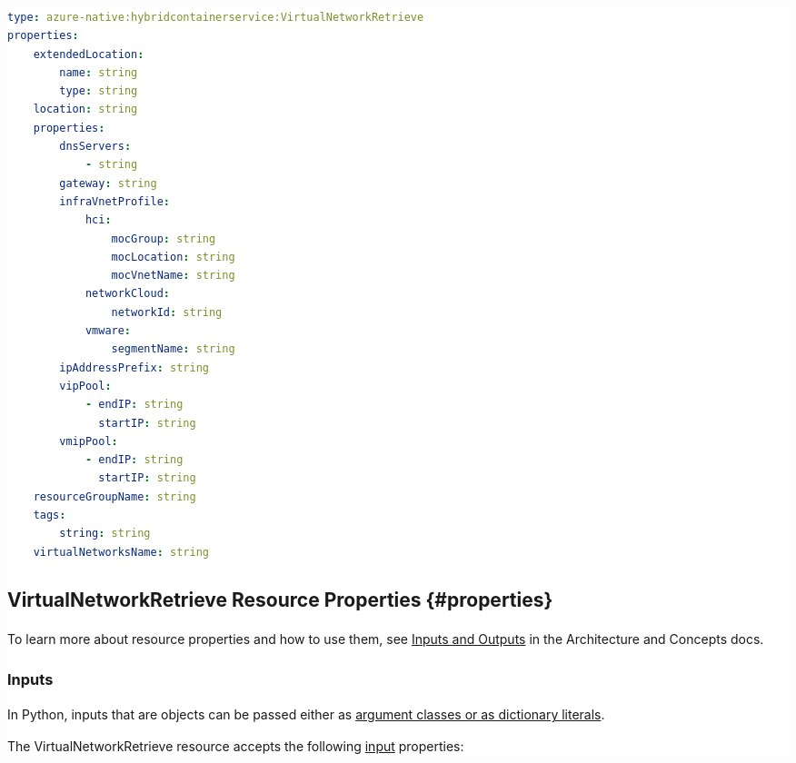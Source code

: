```yaml
type: azure-native:hybridcontainerservice:VirtualNetworkRetrieve
properties:
    extendedLocation:
        name: string
        type: string
    location: string
    properties:
        dnsServers:
            - string
        gateway: string
        infraVnetProfile:
            hci:
                mocGroup: string
                mocLocation: string
                mocVnetName: string
            networkCloud:
                networkId: string
            vmware:
                segmentName: string
        ipAddressPrefix: string
        vipPool:
            - endIP: string
              startIP: string
        vmipPool:
            - endIP: string
              startIP: string
    resourceGroupName: string
    tags:
        string: string
    virtualNetworksName: string
```

</pulumi-choosable>
</div>



## VirtualNetworkRetrieve Resource Properties {#properties}

To learn more about resource properties and how to use them, see [Inputs and Outputs](/docs/intro/concepts/inputs-outputs) in the Architecture and Concepts docs.

### Inputs

<pulumi-choosable type="language" values="python">
<p>
In Python, inputs that are objects can be passed either as <a href="/docs/languages-sdks/python/#inputs-and-outputs">argument classes or as dictionary literals</a>.
</p>
</pulumi-choosable>

The VirtualNetworkRetrieve resource accepts the following [input](/docs/intro/concepts/inputs-outputs) properties:
